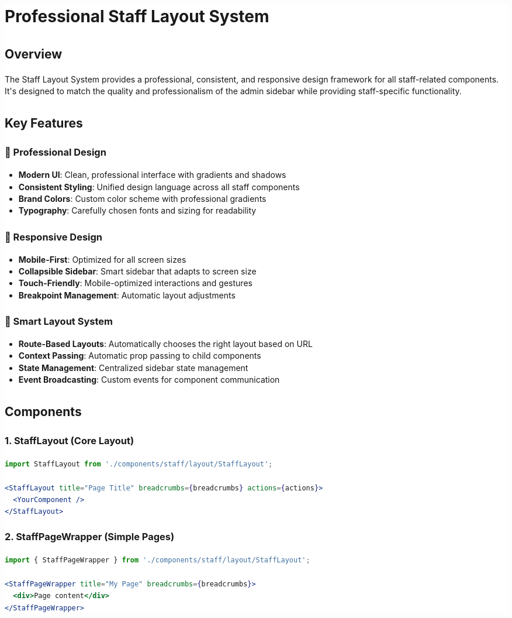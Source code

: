 # Professional Staff Layout System

## Overview

The Staff Layout System provides a professional, consistent, and responsive design framework for all staff-related components. It's designed to match the quality and professionalism of the admin sidebar while providing staff-specific functionality.

## Key Features

### 🎨 Professional Design
- **Modern UI**: Clean, professional interface with gradients and shadows
- **Consistent Styling**: Unified design language across all staff components
- **Brand Colors**: Custom color scheme with professional gradients
- **Typography**: Carefully chosen fonts and sizing for readability

### 📱 Responsive Design
- **Mobile-First**: Optimized for all screen sizes
- **Collapsible Sidebar**: Smart sidebar that adapts to screen size
- **Touch-Friendly**: Mobile-optimized interactions and gestures
- **Breakpoint Management**: Automatic layout adjustments

### 🔧 Smart Layout System
- **Route-Based Layouts**: Automatically chooses the right layout based on URL
- **Context Passing**: Automatic prop passing to child components
- **State Management**: Centralized sidebar state management
- **Event Broadcasting**: Custom events for component communication

## Components

### 1. StaffLayout (Core Layout)
```jsx
import StaffLayout from './components/staff/layout/StaffLayout';

<StaffLayout title="Page Title" breadcrumbs={breadcrumbs} actions={actions}>
  <YourComponent />
</StaffLayout>
```

### 2. StaffPageWrapper (Simple Pages)
```jsx
import { StaffPageWrapper } from './components/staff/layout/StaffLayout';

<StaffPageWrapper title="My Page" breadcrumbs={breadcrumbs}>
  <div>Page content</div>
</StaffPageWrapper>
```
